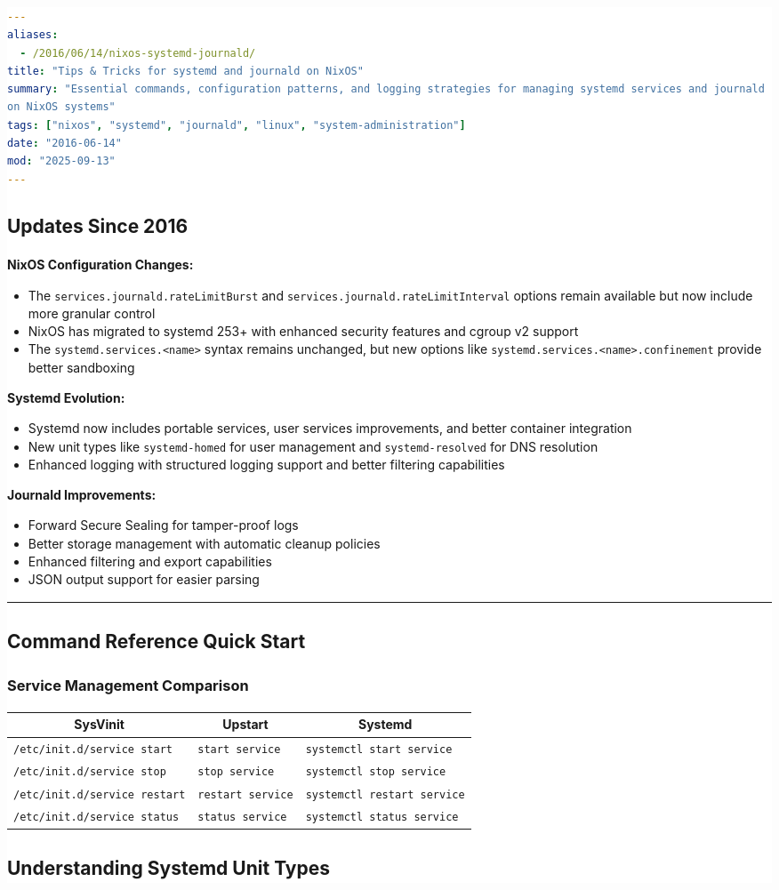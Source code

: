 ```yaml
---
aliases:
  - /2016/06/14/nixos-systemd-journald/
title: "Tips & Tricks for systemd and journald on NixOS"
summary: "Essential commands, configuration patterns, and logging strategies for managing systemd services and journald on NixOS systems"
tags: ["nixos", "systemd", "journald", "linux", "system-administration"]
date: "2016-06-14"
mod: "2025-09-13"
---
```


## Updates Since 2016

**NixOS Configuration Changes:**
- The `services.journald.rateLimitBurst` and `services.journald.rateLimitInterval` options remain available but now include more granular control
- NixOS has migrated to systemd 253+ with enhanced security features and cgroup v2 support
- The `systemd.services.<name>` syntax remains unchanged, but new options like `systemd.services.<name>.confinement` provide better sandboxing

**Systemd Evolution:**
- Systemd now includes portable services, user services improvements, and better container integration
- New unit types like `systemd-homed` for user management and `systemd-resolved` for DNS resolution
- Enhanced logging with structured logging support and better filtering capabilities

**Journald Improvements:**
- Forward Secure Sealing for tamper-proof logs
- Better storage management with automatic cleanup policies
- Enhanced filtering and export capabilities
- JSON output support for easier parsing

---

## Command Reference Quick Start

### Service Management Comparison

| SysVinit | Upstart | Systemd |
|----------|---------|---------|
| `/etc/init.d/service start` | `start service` | `systemctl start service` |
| `/etc/init.d/service stop` | `stop service` | `systemctl stop service` |
| `/etc/init.d/service restart` | `restart service` | `systemctl restart service` |
| `/etc/init.d/service status` | `status service` | `systemctl status service` |

## Understanding Systemd Unit Types
